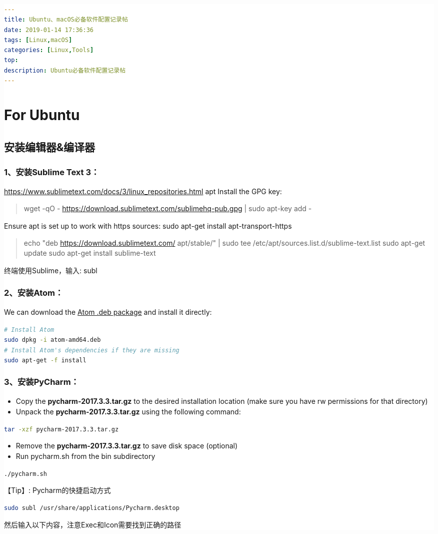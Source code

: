 ```yaml
---
title: Ubuntu、macOS必备软件配置记录帖
date: 2019-01-14 17:36:36
tags: [Linux,macOS]
categories: [Linux,Tools]
top:
description: Ubuntu必备软件配置记录帖
---
```

# For Ubuntu
## 安装编辑器&编译器



### 1、安装Sublime Text 3：
https://www.sublimetext.com/docs/3/linux_repositories.html
apt Install the GPG key:

> wget -qO - https://download.sublimetext.com/sublimehq-pub.gpg | sudo apt-key add -

Ensure apt is set up to work with https sources:
sudo apt-get install apt-transport-https

> echo "deb https://download.sublimetext.com/ apt/stable/" | sudo tee /etc/apt/sources.list.d/sublime-text.list
> sudo apt-get update
> sudo apt-get install sublime-text

终端使用Sublime，输入: subl
### 2、安装Atom：
We can download the [Atom .deb package](https://atom.io/download/deb) and install it directly:
```bash
# Install Atom
sudo dpkg -i atom-amd64.deb
# Install Atom's dependencies if they are missing
sudo apt-get -f install
```

### 3、安装PyCharm：

 - Copy the **pycharm-2017.3.3.tar.gz** to the desired installation location
   (make sure you have rw permissions for that directory)
 - Unpack the **pycharm-2017.3.3.tar.gz** using the following command:
```bash
tar -xzf pycharm-2017.3.3.tar.gz
```
 - Remove the **pycharm-2017.3.3.tar.gz** to save disk space (optional)
 - Run pycharm.sh from the bin subdirectory
```bash
./pycharm.sh
```
【Tip】: Pycharm的快捷启动方式
```bash
sudo subl /usr/share/applications/Pycharm.desktop
```
然后输入以下内容，注意Exec和Icon需要找到正确的路径
